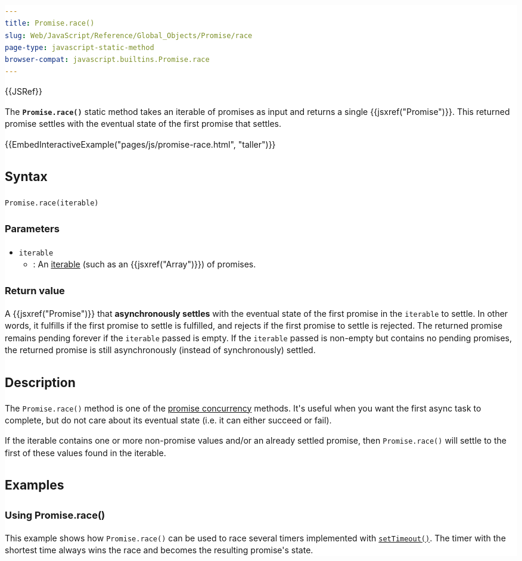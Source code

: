 ```yaml
---
title: Promise.race()
slug: Web/JavaScript/Reference/Global_Objects/Promise/race
page-type: javascript-static-method
browser-compat: javascript.builtins.Promise.race
---
```


{{JSRef}}

The **`Promise.race()`** static method takes an iterable of promises as input and returns a single {{jsxref("Promise")}}. This returned promise settles with the eventual state of the first promise that settles.

{{EmbedInteractiveExample("pages/js/promise-race.html", "taller")}}

## Syntax

```js-nolint
Promise.race(iterable)
```

### Parameters

- `iterable`
  - : An [iterable](/Web/JavaScript/Reference/Iteration_protocols#the_iterable_protocol) (such as an {{jsxref("Array")}}) of promises.

### Return value

A {{jsxref("Promise")}} that **asynchronously settles** with the eventual state of the first promise in the `iterable` to settle. In other words, it fulfills if the first promise to settle is fulfilled, and rejects if the first promise to settle is rejected. The returned promise remains pending forever if the `iterable` passed is empty. If the `iterable` passed is non-empty but contains no pending promises, the returned promise is still asynchronously (instead of synchronously) settled.

## Description

The `Promise.race()` method is one of the [promise concurrency](/Web/JavaScript/Reference/Global_Objects/Promise#promise_concurrency) methods. It's useful when you want the first async task to complete, but do not care about its eventual state (i.e. it can either succeed or fail).

If the iterable contains one or more non-promise values and/or an already settled promise, then `Promise.race()` will settle to the first of these values found in the iterable.

## Examples

### Using Promise.race()

This example shows how `Promise.race()` can be used to race several timers implemented with [`setTimeout()`](/Web/API/setTimeout). The timer with the shortest time always wins the race and becomes the resulting promise's state.
